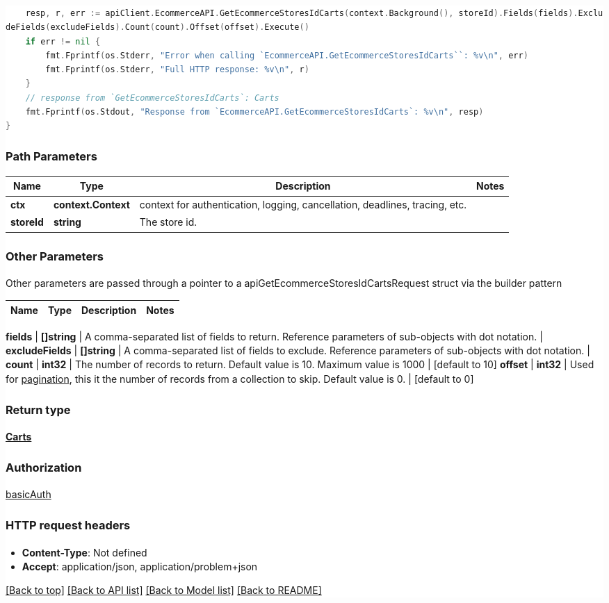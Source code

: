 ```go
	resp, r, err := apiClient.EcommerceAPI.GetEcommerceStoresIdCarts(context.Background(), storeId).Fields(fields).ExcludeFields(excludeFields).Count(count).Offset(offset).Execute()
	if err != nil {
		fmt.Fprintf(os.Stderr, "Error when calling `EcommerceAPI.GetEcommerceStoresIdCarts``: %v\n", err)
		fmt.Fprintf(os.Stderr, "Full HTTP response: %v\n", r)
	}
	// response from `GetEcommerceStoresIdCarts`: Carts
	fmt.Fprintf(os.Stdout, "Response from `EcommerceAPI.GetEcommerceStoresIdCarts`: %v\n", resp)
}
```

### Path Parameters


Name | Type | Description  | Notes
------------- | ------------- | ------------- | -------------
**ctx** | **context.Context** | context for authentication, logging, cancellation, deadlines, tracing, etc.
**storeId** | **string** | The store id. | 

### Other Parameters

Other parameters are passed through a pointer to a apiGetEcommerceStoresIdCartsRequest struct via the builder pattern


Name | Type | Description  | Notes
------------- | ------------- | ------------- | -------------

 **fields** | **[]string** | A comma-separated list of fields to return. Reference parameters of sub-objects with dot notation. | 
 **excludeFields** | **[]string** | A comma-separated list of fields to exclude. Reference parameters of sub-objects with dot notation. | 
 **count** | **int32** | The number of records to return. Default value is 10. Maximum value is 1000 | [default to 10]
 **offset** | **int32** | Used for [pagination](https://mailchimp.com/developer/marketing/docs/methods-parameters/#pagination), this it the number of records from a collection to skip. Default value is 0. | [default to 0]

### Return type

[**Carts**](Carts.md)

### Authorization

[basicAuth](../README.md#basicAuth)

### HTTP request headers

- **Content-Type**: Not defined
- **Accept**: application/json, application/problem+json

[[Back to top]](#) [[Back to API list]](../README.md#documentation-for-api-endpoints)
[[Back to Model list]](../README.md#documentation-for-models)
[[Back to README]](../README.md)
